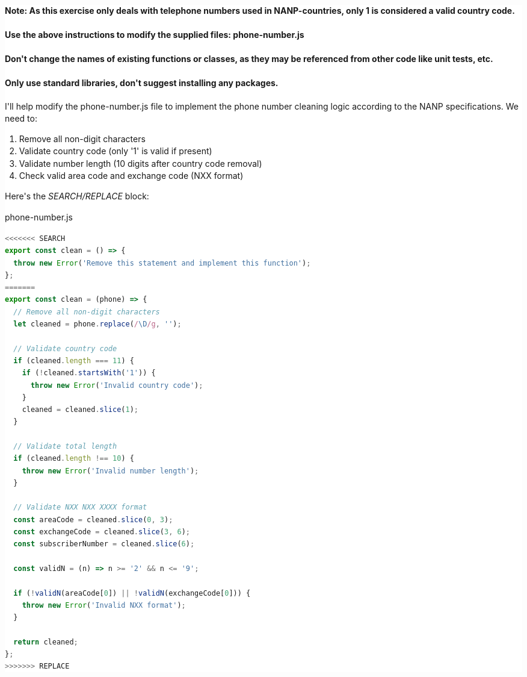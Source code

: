 #### **Note:** As this exercise only deals with telephone numbers used in NANP-countries, only 1 is considered a valid country code.  
####   
#### ####  
####   
#### Use the above instructions to modify the supplied files: phone-number.js  
#### Don't change the names of existing functions or classes, as they may be referenced from other code like unit tests, etc.  
#### Only use standard libraries, don't suggest installing any packages.  

I'll help modify the phone-number.js file to implement the phone number cleaning logic according to the NANP specifications. We need to:

1. Remove all non-digit characters
2. Validate country code (only '1' is valid if present)
3. Validate number length (10 digits after country code removal)
4. Check valid area code and exchange code (NXX format)

Here's the *SEARCH/REPLACE* block:

phone-number.js
```javascript
<<<<<<< SEARCH
export const clean = () => {
  throw new Error('Remove this statement and implement this function');
};
=======
export const clean = (phone) => {
  // Remove all non-digit characters
  let cleaned = phone.replace(/\D/g, '');
  
  // Validate country code
  if (cleaned.length === 11) {
    if (!cleaned.startsWith('1')) {
      throw new Error('Invalid country code');
    }
    cleaned = cleaned.slice(1);
  }
  
  // Validate total length
  if (cleaned.length !== 10) {
    throw new Error('Invalid number length');
  }
  
  // Validate NXX NXX XXXX format
  const areaCode = cleaned.slice(0, 3);
  const exchangeCode = cleaned.slice(3, 6);
  const subscriberNumber = cleaned.slice(6);
  
  const validN = (n) => n >= '2' && n <= '9';
  
  if (!validN(areaCode[0]) || !validN(exchangeCode[0])) {
    throw new Error('Invalid NXX format');
  }
  
  return cleaned;
};
>>>>>>> REPLACE
```
